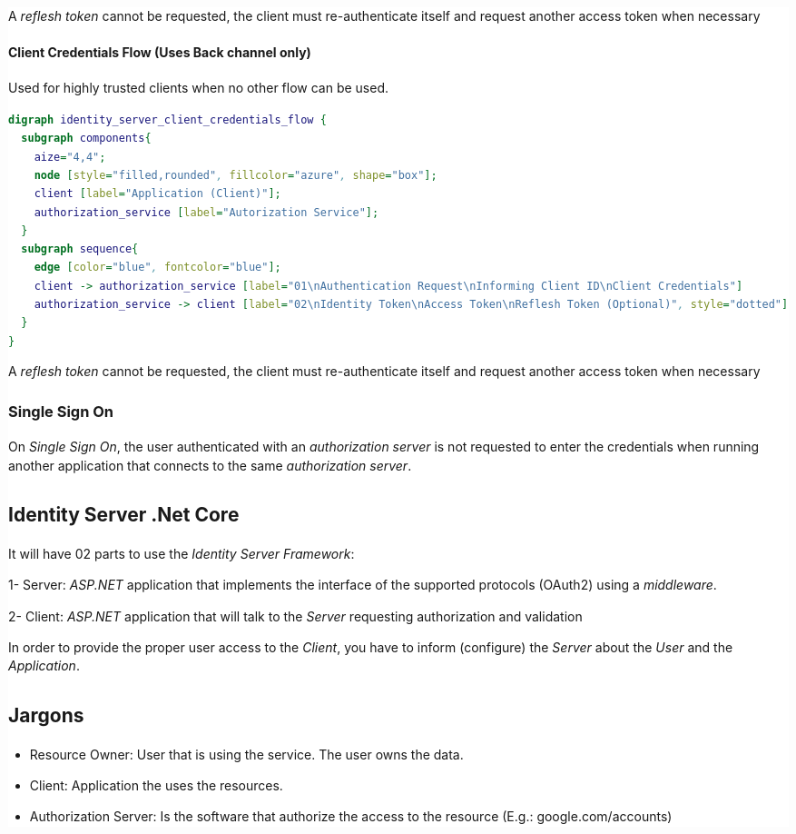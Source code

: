 A *reflesh token* cannot be requested, the client must re-authenticate itself and request another access token when necessary

#### Client Credentials Flow (Uses Back channel only)

Used for highly trusted clients when no other flow can be used.

``` dot
digraph identity_server_client_credentials_flow { 
  subgraph components{
    aize="4,4";
    node [style="filled,rounded", fillcolor="azure", shape="box"];
    client [label="Application (Client)"];
    authorization_service [label="Autorization Service"];
  }
  subgraph sequence{
    edge [color="blue", fontcolor="blue"];
    client -> authorization_service [label="01\nAuthentication Request\nInforming Client ID\nClient Credentials"]
    authorization_service -> client [label="02\nIdentity Token\nAccess Token\nReflesh Token (Optional)", style="dotted"]
  }
}
```

A *reflesh token* cannot be requested, the client must re-authenticate itself and request another access token when necessary

### Single Sign On 

On *Single Sign On*, the user authenticated with an *authorization server* is not requested to enter the credentials when running another application that connects to the same *authorization server*. 

## Identity Server .Net Core

It will have 02 parts to use the *Identity Server Framework*:

1- Server: *ASP.NET* application that implements the interface of the supported protocols (OAuth2) using a *middleware*.

2- Client: *ASP.NET* application that will talk to the *Server* requesting authorization and validation


In order to provide the proper user access to the *Client*, you have to inform (configure) the *Server* about the *User* and the *Application*.


## Jargons

- Resource Owner: User that is using the service. The user owns the data.

- Client: Application the uses the resources.

- Authorization Server: Is the software that authorize the access to the resource (E.g.: google.com/accounts)
